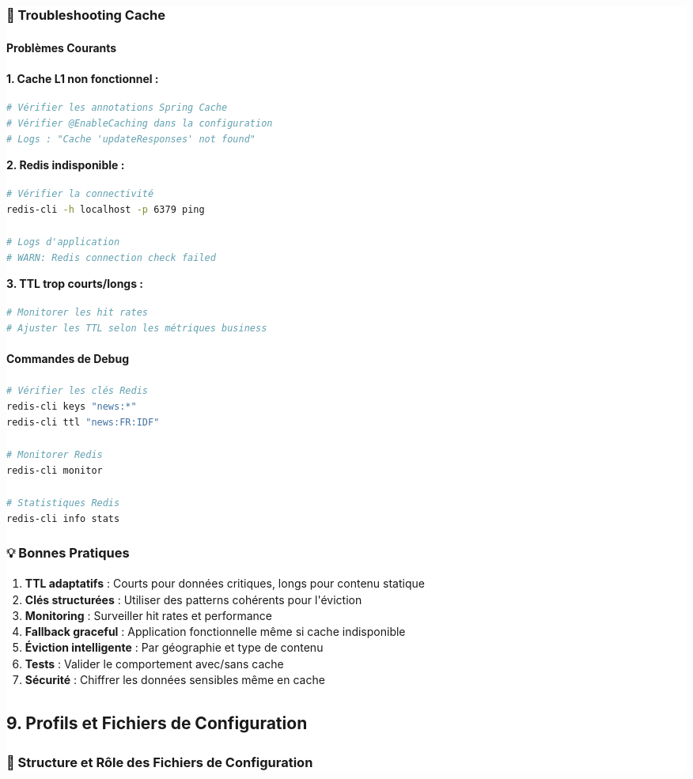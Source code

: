 ### 🚨 Troubleshooting Cache

#### **Problèmes Courants**

**1. Cache L1 non fonctionnel :**
```bash
# Vérifier les annotations Spring Cache
# Vérifier @EnableCaching dans la configuration
# Logs : "Cache 'updateResponses' not found"
```

**2. Redis indisponible :**
```bash
# Vérifier la connectivité
redis-cli -h localhost -p 6379 ping

# Logs d'application
# WARN: Redis connection check failed
```

**3. TTL trop courts/longs :**
```bash
# Monitorer les hit rates
# Ajuster les TTL selon les métriques business
```

#### **Commandes de Debug**

```bash
# Vérifier les clés Redis
redis-cli keys "news:*"
redis-cli ttl "news:FR:IDF"

# Monitorer Redis
redis-cli monitor

# Statistiques Redis
redis-cli info stats
```

### 💡 Bonnes Pratiques

1. **TTL adaptatifs** : Courts pour données critiques, longs pour contenu statique
2. **Clés structurées** : Utiliser des patterns cohérents pour l'éviction
3. **Monitoring** : Surveiller hit rates et performance
4. **Fallback graceful** : Application fonctionnelle même si cache indisponible  
5. **Éviction intelligente** : Par géographie et type de contenu
6. **Tests** : Valider le comportement avec/sans cache
7. **Sécurité** : Chiffrer les données sensibles même en cache

## 9. Profils et Fichiers de Configuration

### 📁 Structure et Rôle des Fichiers de Configuration
